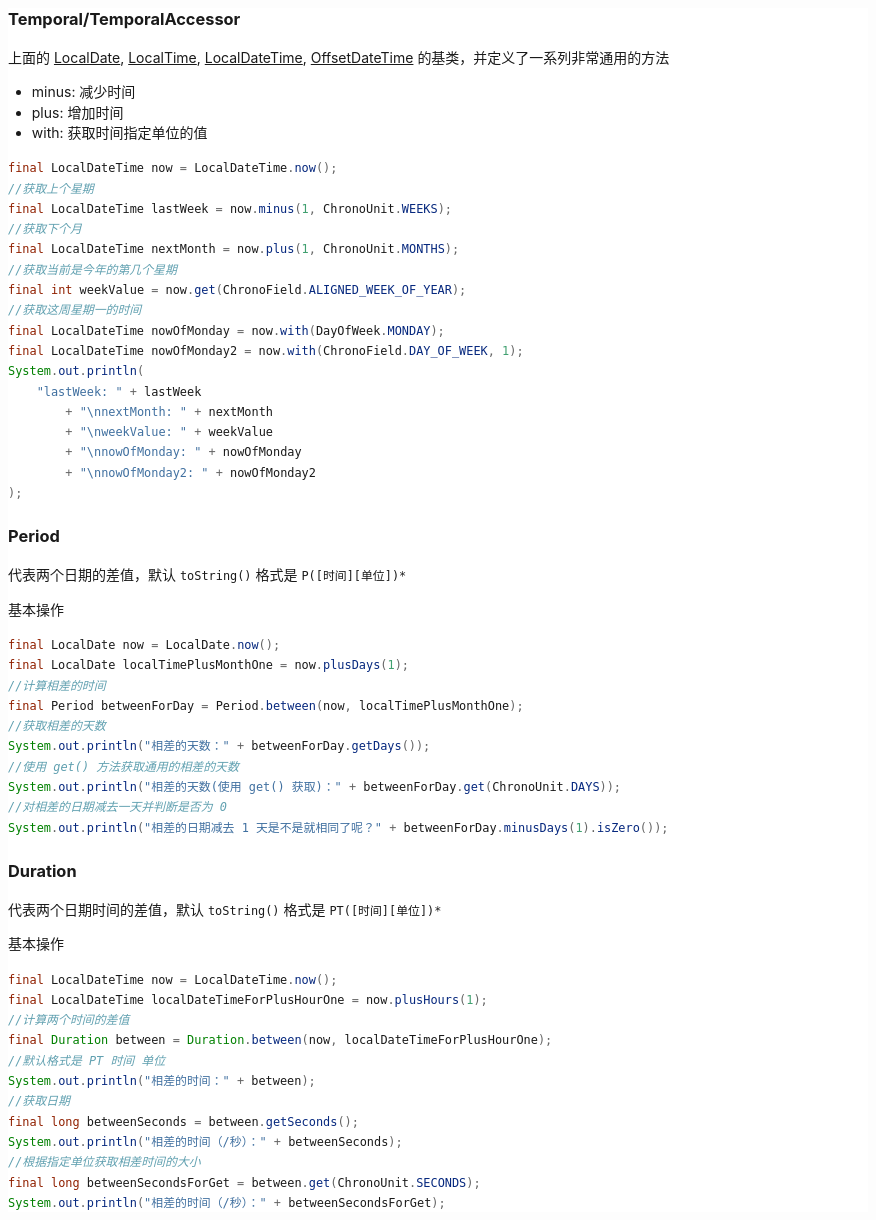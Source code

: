 ### Temporal/TemporalAccessor

上面的 [LocalDate](#LocalDate), [LocalTime](#LocalTime), [LocalDateTime](#LocalDateTime), [OffsetDateTime](#OffsetDateTime) 的基类，并定义了一系列非常通用的方法

*   minus: 减少时间
*   plus: 增加时间
*   with: 获取时间指定单位的值

```java
final LocalDateTime now = LocalDateTime.now();
//获取上个星期
final LocalDateTime lastWeek = now.minus(1, ChronoUnit.WEEKS);
//获取下个月
final LocalDateTime nextMonth = now.plus(1, ChronoUnit.MONTHS);
//获取当前是今年的第几个星期
final int weekValue = now.get(ChronoField.ALIGNED_WEEK_OF_YEAR);
//获取这周星期一的时间
final LocalDateTime nowOfMonday = now.with(DayOfWeek.MONDAY);
final LocalDateTime nowOfMonday2 = now.with(ChronoField.DAY_OF_WEEK, 1);
System.out.println(
    "lastWeek: " + lastWeek
        + "\nnextMonth: " + nextMonth
        + "\nweekValue: " + weekValue
        + "\nnowOfMonday: " + nowOfMonday
        + "\nnowOfMonday2: " + nowOfMonday2
);
```

### Period

代表两个日期的差值，默认 `toString()` 格式是 `P([时间][单位])*`

基本操作

```java
final LocalDate now = LocalDate.now();
final LocalDate localTimePlusMonthOne = now.plusDays(1);
//计算相差的时间
final Period betweenForDay = Period.between(now, localTimePlusMonthOne);
//获取相差的天数
System.out.println("相差的天数：" + betweenForDay.getDays());
//使用 get() 方法获取通用的相差的天数
System.out.println("相差的天数(使用 get() 获取)：" + betweenForDay.get(ChronoUnit.DAYS));
//对相差的日期减去一天并判断是否为 0
System.out.println("相差的日期减去 1 天是不是就相同了呢？" + betweenForDay.minusDays(1).isZero());
```

### Duration

代表两个日期时间的差值，默认 `toString()` 格式是 `PT([时间][单位])*`

基本操作

```java
final LocalDateTime now = LocalDateTime.now();
final LocalDateTime localDateTimeForPlusHourOne = now.plusHours(1);
//计算两个时间的差值
final Duration between = Duration.between(now, localDateTimeForPlusHourOne);
//默认格式是 PT 时间 单位
System.out.println("相差的时间：" + between);
//获取日期
final long betweenSeconds = between.getSeconds();
System.out.println("相差的时间（/秒）：" + betweenSeconds);
//根据指定单位获取相差时间的大小
final long betweenSecondsForGet = between.get(ChronoUnit.SECONDS);
System.out.println("相差的时间（/秒）：" + betweenSecondsForGet);
```